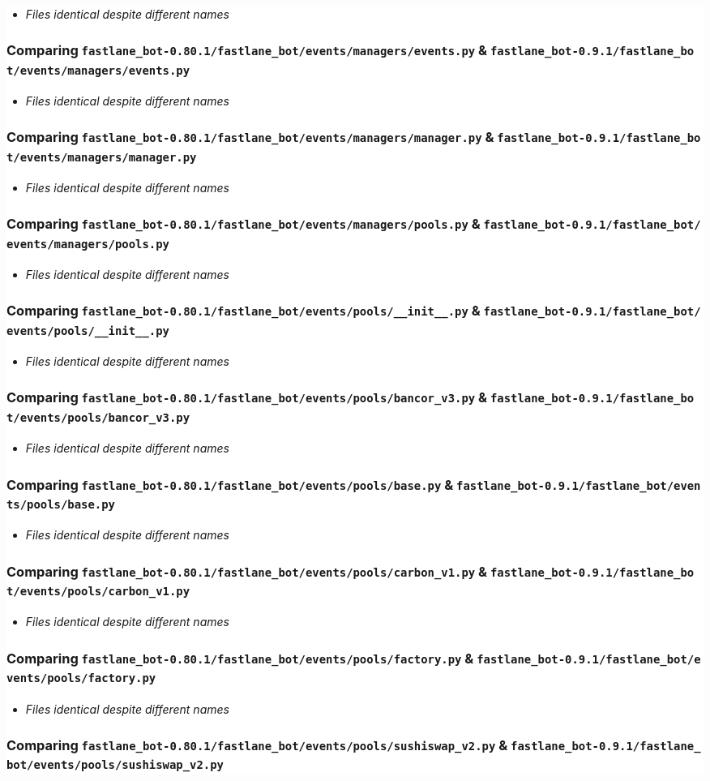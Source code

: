  * *Files identical despite different names*

### Comparing `fastlane_bot-0.80.1/fastlane_bot/events/managers/events.py` & `fastlane_bot-0.9.1/fastlane_bot/events/managers/events.py`

 * *Files identical despite different names*

### Comparing `fastlane_bot-0.80.1/fastlane_bot/events/managers/manager.py` & `fastlane_bot-0.9.1/fastlane_bot/events/managers/manager.py`

 * *Files identical despite different names*

### Comparing `fastlane_bot-0.80.1/fastlane_bot/events/managers/pools.py` & `fastlane_bot-0.9.1/fastlane_bot/events/managers/pools.py`

 * *Files identical despite different names*

### Comparing `fastlane_bot-0.80.1/fastlane_bot/events/pools/__init__.py` & `fastlane_bot-0.9.1/fastlane_bot/events/pools/__init__.py`

 * *Files identical despite different names*

### Comparing `fastlane_bot-0.80.1/fastlane_bot/events/pools/bancor_v3.py` & `fastlane_bot-0.9.1/fastlane_bot/events/pools/bancor_v3.py`

 * *Files identical despite different names*

### Comparing `fastlane_bot-0.80.1/fastlane_bot/events/pools/base.py` & `fastlane_bot-0.9.1/fastlane_bot/events/pools/base.py`

 * *Files identical despite different names*

### Comparing `fastlane_bot-0.80.1/fastlane_bot/events/pools/carbon_v1.py` & `fastlane_bot-0.9.1/fastlane_bot/events/pools/carbon_v1.py`

 * *Files identical despite different names*

### Comparing `fastlane_bot-0.80.1/fastlane_bot/events/pools/factory.py` & `fastlane_bot-0.9.1/fastlane_bot/events/pools/factory.py`

 * *Files identical despite different names*

### Comparing `fastlane_bot-0.80.1/fastlane_bot/events/pools/sushiswap_v2.py` & `fastlane_bot-0.9.1/fastlane_bot/events/pools/sushiswap_v2.py`
